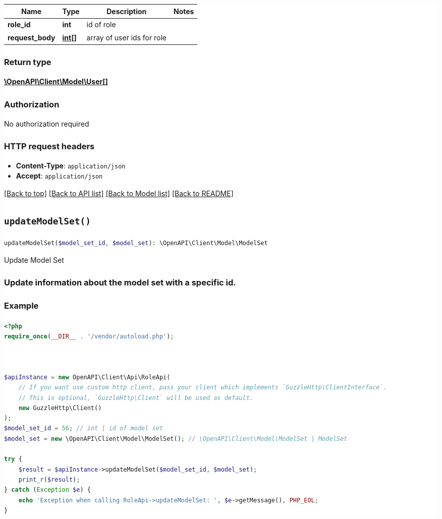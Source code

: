 Name | Type | Description  | Notes
------------- | ------------- | ------------- | -------------
 **role_id** | **int**| id of role |
 **request_body** | [**int[]**](../Model/int.md)| array of user ids for role |

### Return type

[**\OpenAPI\Client\Model\User[]**](../Model/User.md)

### Authorization

No authorization required

### HTTP request headers

- **Content-Type**: `application/json`
- **Accept**: `application/json`

[[Back to top]](#) [[Back to API list]](../../README.md#endpoints)
[[Back to Model list]](../../README.md#models)
[[Back to README]](../../README.md)

## `updateModelSet()`

```php
updateModelSet($model_set_id, $model_set): \OpenAPI\Client\Model\ModelSet
```

Update Model Set

### Update information about the model set with a specific id.

### Example

```php
<?php
require_once(__DIR__ . '/vendor/autoload.php');



$apiInstance = new OpenAPI\Client\Api\RoleApi(
    // If you want use custom http client, pass your client which implements `GuzzleHttp\ClientInterface`.
    // This is optional, `GuzzleHttp\Client` will be used as default.
    new GuzzleHttp\Client()
);
$model_set_id = 56; // int | id of model set
$model_set = new \OpenAPI\Client\Model\ModelSet(); // \OpenAPI\Client\Model\ModelSet | ModelSet

try {
    $result = $apiInstance->updateModelSet($model_set_id, $model_set);
    print_r($result);
} catch (Exception $e) {
    echo 'Exception when calling RoleApi->updateModelSet: ', $e->getMessage(), PHP_EOL;
}
```
